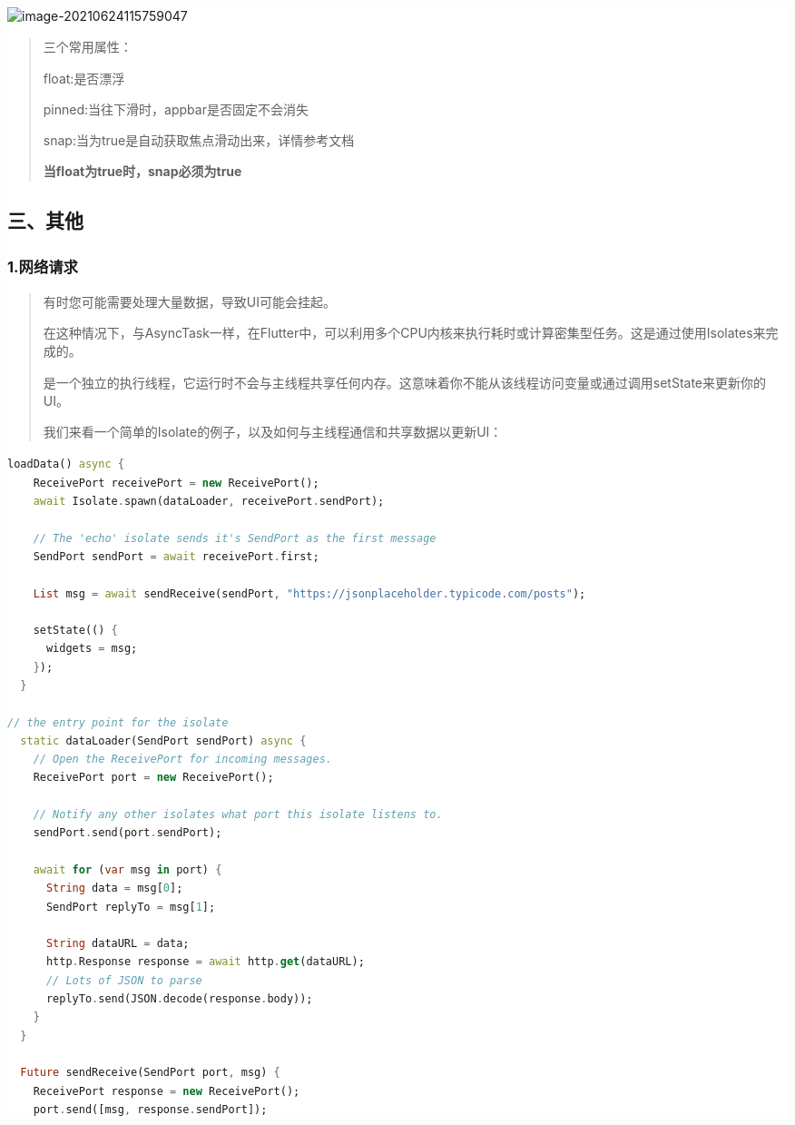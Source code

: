 ![image-20210624115759047](https://gitee.com/kevinyong/kevin-gallery/raw/master/image-20210624115759047.png)

> 三个常用属性：
>
> float:是否漂浮
>
> pinned:当往下滑时，appbar是否固定不会消失
>
> snap:当为true是自动获取焦点滑动出来，详情参考文档
>
> **当float为true时，snap必须为true**

## 



## 三、其他

### 1.网络请求

> 有时您可能需要处理大量数据，导致UI可能会挂起。
>
> 在这种情况下，与AsyncTask一样，在Flutter中，可以利用多个CPU内核来执行耗时或计算密集型任务。这是通过使用Isolates来完成的。
>
> 是一个独立的执行线程，它运行时不会与主线程共享任何内存。这意味着你不能从该线程访问变量或通过调用setState来更新你的UI。
>
> 我们来看一个简单的Isolate的例子，以及如何与主线程通信和共享数据以更新UI：

```dart
loadData() async {
    ReceivePort receivePort = new ReceivePort();
    await Isolate.spawn(dataLoader, receivePort.sendPort);

    // The 'echo' isolate sends it's SendPort as the first message
    SendPort sendPort = await receivePort.first;

    List msg = await sendReceive(sendPort, "https://jsonplaceholder.typicode.com/posts");

    setState(() {
      widgets = msg;
    });
  }

// the entry point for the isolate
  static dataLoader(SendPort sendPort) async {
    // Open the ReceivePort for incoming messages.
    ReceivePort port = new ReceivePort();

    // Notify any other isolates what port this isolate listens to.
    sendPort.send(port.sendPort);

    await for (var msg in port) {
      String data = msg[0];
      SendPort replyTo = msg[1];

      String dataURL = data;
      http.Response response = await http.get(dataURL);
      // Lots of JSON to parse
      replyTo.send(JSON.decode(response.body));
    }
  }

  Future sendReceive(SendPort port, msg) {
    ReceivePort response = new ReceivePort();
    port.send([msg, response.sendPort]);
```